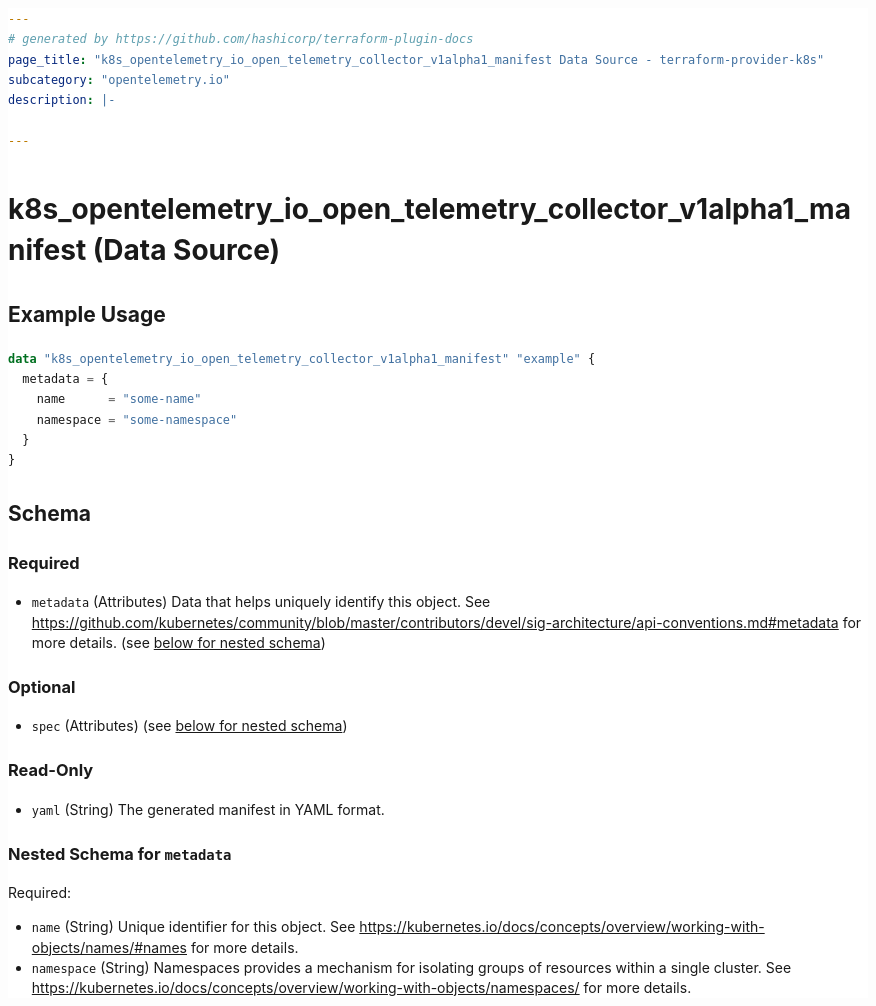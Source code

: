 ```yaml
---
# generated by https://github.com/hashicorp/terraform-plugin-docs
page_title: "k8s_opentelemetry_io_open_telemetry_collector_v1alpha1_manifest Data Source - terraform-provider-k8s"
subcategory: "opentelemetry.io"
description: |-
  
---
```


# k8s_opentelemetry_io_open_telemetry_collector_v1alpha1_manifest (Data Source)



## Example Usage

```terraform
data "k8s_opentelemetry_io_open_telemetry_collector_v1alpha1_manifest" "example" {
  metadata = {
    name      = "some-name"
    namespace = "some-namespace"
  }
}
```


## Schema

### Required

- `metadata` (Attributes) Data that helps uniquely identify this object. See https://github.com/kubernetes/community/blob/master/contributors/devel/sig-architecture/api-conventions.md#metadata for more details. (see [below for nested schema](#nestedatt--metadata))

### Optional

- `spec` (Attributes) (see [below for nested schema](#nestedatt--spec))

### Read-Only

- `yaml` (String) The generated manifest in YAML format.

<a id="nestedatt--metadata"></a>
### Nested Schema for `metadata`

Required:

- `name` (String) Unique identifier for this object. See https://kubernetes.io/docs/concepts/overview/working-with-objects/names/#names for more details.
- `namespace` (String) Namespaces provides a mechanism for isolating groups of resources within a single cluster. See https://kubernetes.io/docs/concepts/overview/working-with-objects/namespaces/ for more details.
